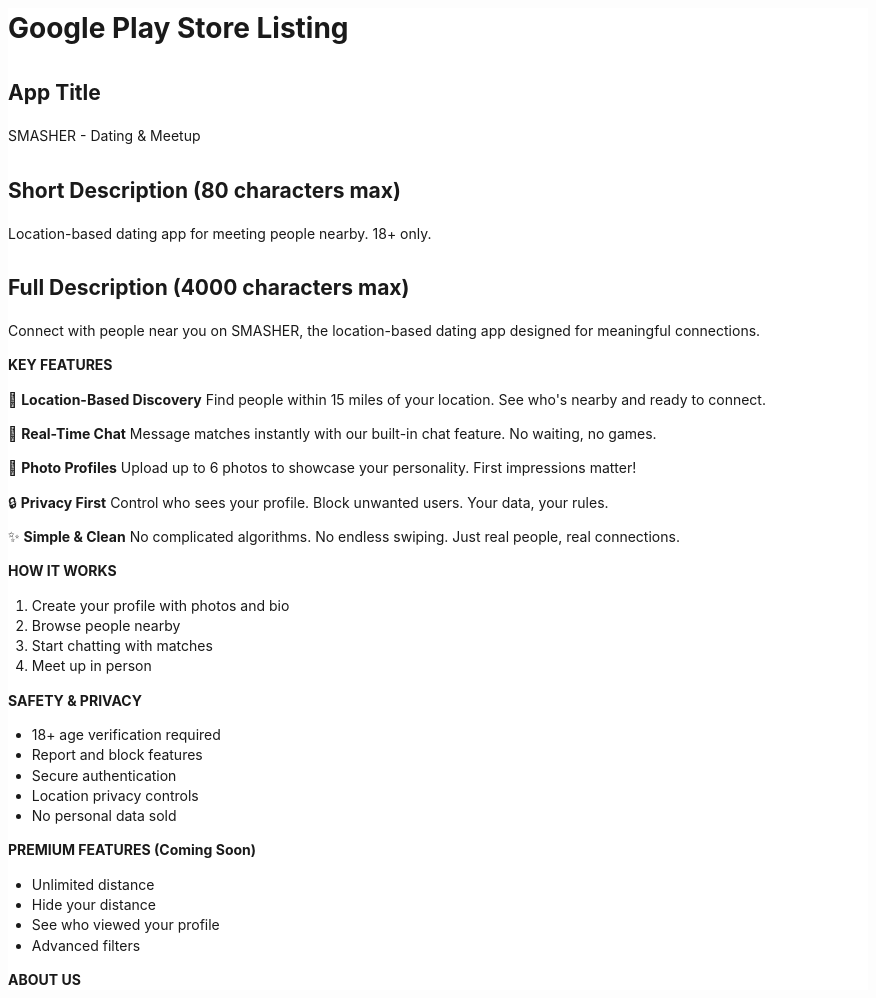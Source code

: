 # Google Play Store Listing

## App Title
SMASHER - Dating & Meetup

## Short Description (80 characters max)
Location-based dating app for meeting people nearby. 18+ only.

## Full Description (4000 characters max)

Connect with people near you on SMASHER, the location-based dating app designed for meaningful connections.

**KEY FEATURES**

📍 **Location-Based Discovery**
Find people within 15 miles of your location. See who's nearby and ready to connect.

💬 **Real-Time Chat**
Message matches instantly with our built-in chat feature. No waiting, no games.

📸 **Photo Profiles**
Upload up to 6 photos to showcase your personality. First impressions matter!

🔒 **Privacy First**
Control who sees your profile. Block unwanted users. Your data, your rules.

✨ **Simple & Clean**
No complicated algorithms. No endless swiping. Just real people, real connections.

**HOW IT WORKS**

1. Create your profile with photos and bio
2. Browse people nearby
3. Start chatting with matches
4. Meet up in person

**SAFETY & PRIVACY**

- 18+ age verification required
- Report and block features
- Secure authentication
- Location privacy controls
- No personal data sold

**PREMIUM FEATURES (Coming Soon)**

- Unlimited distance
- Hide your distance
- See who viewed your profile
- Advanced filters

**ABOUT US**
